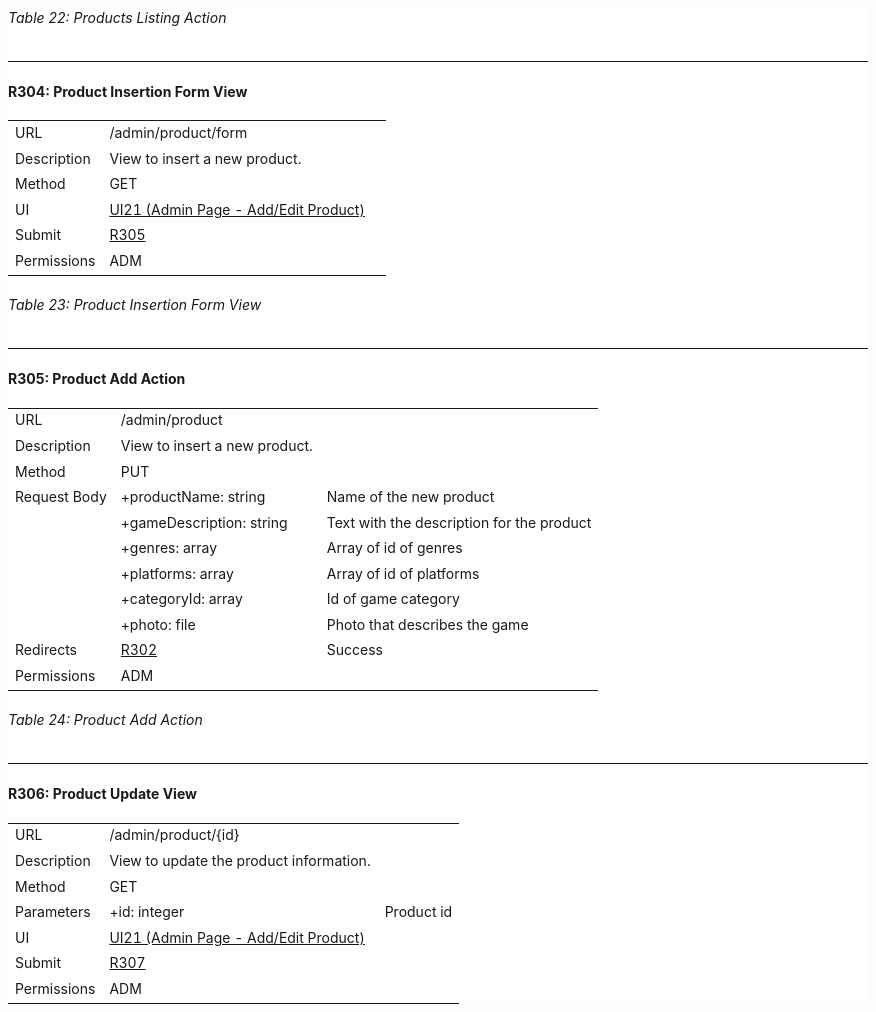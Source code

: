 ###### Table 22: Products Listing Action

---

#### R304: Product Insertion Form View 
| | | |
|---|---|---|
| URL  | /admin/product/form |
| Description | View to insert a new product. |
| Method | GET |
| UI | [UI21 (Admin Page - Add/Edit Product)](http://lbaw2043-piu.lbaw-prod.fe.up.pt/src/pages/offer.php) |
| Submit | [R305](#r305-product-add-action) |
| Permissions | ADM |

###### Table 23: Product Insertion Form View 

---

#### R305: Product Add Action
| | | |
|---|---|---|
| URL  | /admin/product |
| Description | View to insert a new product. |
| Method | PUT |
| Request Body | +productName: string | Name of the new product |
| | +gameDescription: string | Text with the description for the product |
| | +genres: array | Array of id of genres |
| | +platforms: array | Array of id of platforms |
| | +categoryId: array | Id of game category |
| | +photo: file | Photo that describes the game |
| Redirects | [R302](#r302-products-listing-view) | Success |
| Permissions | ADM |

###### Table 24: Product Add Action

---

#### R306: Product Update View
| | | |
|---|---|---|
| URL  | /admin/product/{id} |
| Description | View to update the product information. |
| Method | GET |
| Parameters | +id: integer | Product id |
| UI | [UI21 (Admin Page - Add/Edit Product)](http://lbaw2043-piu.lbaw-prod.fe.up.pt/src/pages/offer.php) |
| Submit | [R307](#r307-product-update-action) |
| Permissions | ADM |
